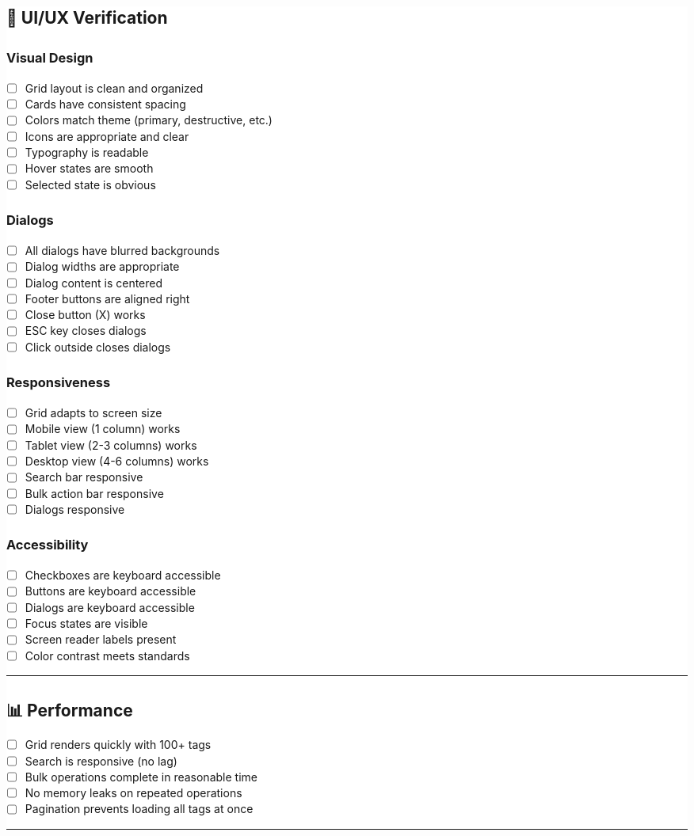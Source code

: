 
## 🎨 UI/UX Verification

### Visual Design
- [ ] Grid layout is clean and organized
- [ ] Cards have consistent spacing
- [ ] Colors match theme (primary, destructive, etc.)
- [ ] Icons are appropriate and clear
- [ ] Typography is readable
- [ ] Hover states are smooth
- [ ] Selected state is obvious

### Dialogs
- [ ] All dialogs have blurred backgrounds
- [ ] Dialog widths are appropriate
- [ ] Dialog content is centered
- [ ] Footer buttons are aligned right
- [ ] Close button (X) works
- [ ] ESC key closes dialogs
- [ ] Click outside closes dialogs

### Responsiveness
- [ ] Grid adapts to screen size
- [ ] Mobile view (1 column) works
- [ ] Tablet view (2-3 columns) works
- [ ] Desktop view (4-6 columns) works
- [ ] Search bar responsive
- [ ] Bulk action bar responsive
- [ ] Dialogs responsive

### Accessibility
- [ ] Checkboxes are keyboard accessible
- [ ] Buttons are keyboard accessible
- [ ] Dialogs are keyboard accessible
- [ ] Focus states are visible
- [ ] Screen reader labels present
- [ ] Color contrast meets standards

---

## 📊 Performance

- [ ] Grid renders quickly with 100+ tags
- [ ] Search is responsive (no lag)
- [ ] Bulk operations complete in reasonable time
- [ ] No memory leaks on repeated operations
- [ ] Pagination prevents loading all tags at once

---
